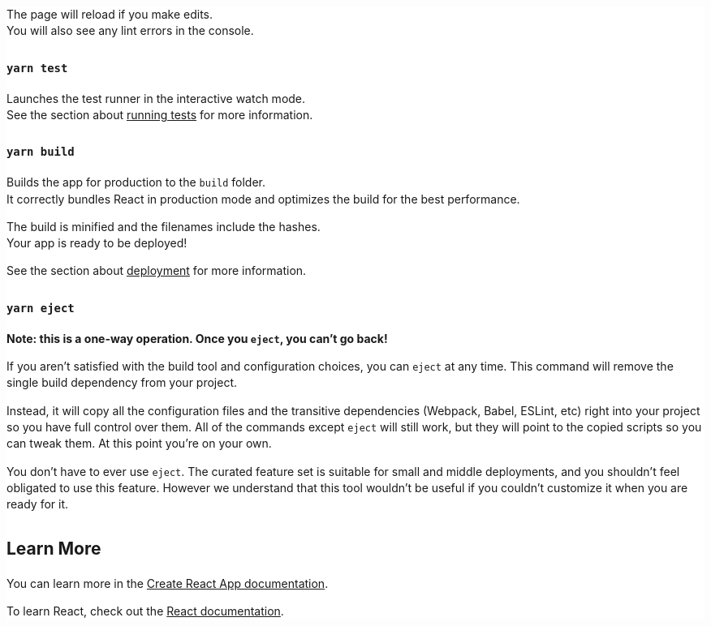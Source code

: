 The page will reload if you make edits.<br />
You will also see any lint errors in the console.

### `yarn test`

Launches the test runner in the interactive watch mode.<br />
See the section about [running tests](https://facebook.github.io/create-react-app/docs/running-tests) for more information.

### `yarn build`

Builds the app for production to the `build` folder.<br />
It correctly bundles React in production mode and optimizes the build for the best performance.

The build is minified and the filenames include the hashes.<br />
Your app is ready to be deployed!

See the section about [deployment](https://facebook.github.io/create-react-app/docs/deployment) for more information.

### `yarn eject`

**Note: this is a one-way operation. Once you `eject`, you can’t go back!**

If you aren’t satisfied with the build tool and configuration choices, you can `eject` at any time. This command will remove the single build dependency from your project.

Instead, it will copy all the configuration files and the transitive dependencies (Webpack, Babel, ESLint, etc) right into your project so you have full control over them. All of the commands except `eject` will still work, but they will point to the copied scripts so you can tweak them. At this point you’re on your own.

You don’t have to ever use `eject`. The curated feature set is suitable for small and middle deployments, and you shouldn’t feel obligated to use this feature. However we understand that this tool wouldn’t be useful if you couldn’t customize it when you are ready for it.

## Learn More

You can learn more in the [Create React App documentation](https://facebook.github.io/create-react-app/docs/getting-started).

To learn React, check out the [React documentation](https://reactjs.org/).
